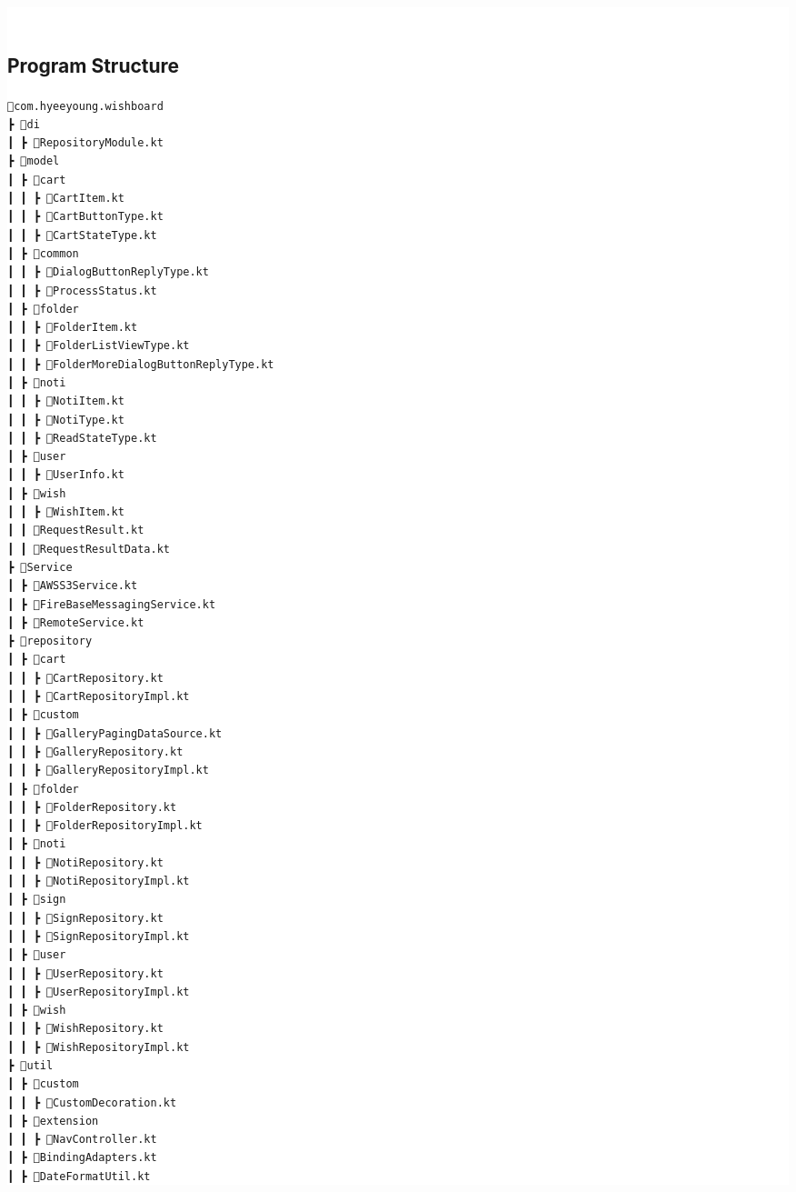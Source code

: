 <br>

## Program Structure

```
📂com.hyeeyoung.wishboard
┣ 📂di
┃ ┣ 📜RepositoryModule.kt
┣ 📂model
┃ ┣ 📂cart
┃ ┃ ┣ 📜CartItem.kt
┃ ┃ ┣ 📜CartButtonType.kt
┃ ┃ ┣ 📜CartStateType.kt
┃ ┣ 📂common
┃ ┃ ┣ 📜DialogButtonReplyType.kt
┃ ┃ ┣ 📜ProcessStatus.kt
┃ ┣ 📂folder
┃ ┃ ┣ 📜FolderItem.kt
┃ ┃ ┣ 📜FolderListViewType.kt
┃ ┃ ┣ 📜FolderMoreDialogButtonReplyType.kt
┃ ┣ 📂noti
┃ ┃ ┣ 📜NotiItem.kt
┃ ┃ ┣ 📜NotiType.kt
┃ ┃ ┣ 📜ReadStateType.kt
┃ ┣ 📂user
┃ ┃ ┣ 📜UserInfo.kt
┃ ┣ 📂wish
┃ ┃ ┣ 📜WishItem.kt
┃ ┃ 📜RequestResult.kt
┃ ┃ 📜RequestResultData.kt
┣ 📂Service
┃ ┣ 📜AWSS3Service.kt
┃ ┣ 📜FireBaseMessagingService.kt
┃ ┣ 📜RemoteService.kt
┣ 📂repository
┃ ┣ 📂cart
┃ ┃ ┣ 📜CartRepository.kt
┃ ┃ ┣ 📜CartRepositoryImpl.kt
┃ ┣ 📂custom
┃ ┃ ┣ 📜GalleryPagingDataSource.kt
┃ ┃ ┣ 📜GalleryRepository.kt
┃ ┃ ┣ 📜GalleryRepositoryImpl.kt
┃ ┣ 📂folder
┃ ┃ ┣ 📜FolderRepository.kt
┃ ┃ ┣ 📜FolderRepositoryImpl.kt
┃ ┣ 📂noti
┃ ┃ ┣ 📜NotiRepository.kt
┃ ┃ ┣ 📜NotiRepositoryImpl.kt
┃ ┣ 📂sign
┃ ┃ ┣ 📜SignRepository.kt
┃ ┃ ┣ 📜SignRepositoryImpl.kt
┃ ┣ 📂user
┃ ┃ ┣ 📜UserRepository.kt
┃ ┃ ┣ 📜UserRepositoryImpl.kt
┃ ┣ 📂wish
┃ ┃ ┣ 📜WishRepository.kt
┃ ┃ ┣ 📜WishRepositoryImpl.kt
┣ 📂util
┃ ┣ 📂custom
┃ ┃ ┣ 📜CustomDecoration.kt
┃ ┣ 📂extension
┃ ┃ ┣ 📜NavController.kt
┃ ┣ 📜BindingAdapters.kt
┃ ┣ 📜DateFormatUtil.kt
```